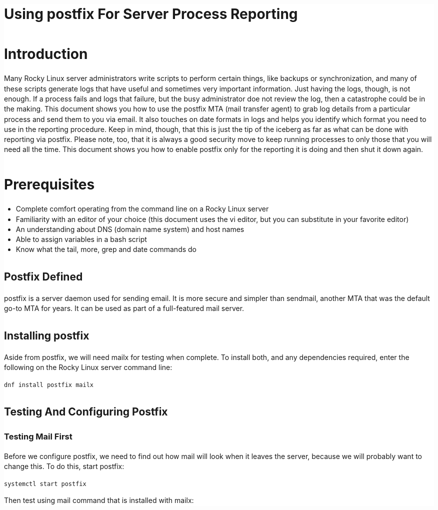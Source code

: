 # Using postfix For Server Process Reporting

# Introduction

Many Rocky Linux server administrators write scripts to perform certain things, like backups or synchronization, and many of these scripts generate logs that have useful and sometimes very important information. Just having the logs, though, is not enough. If a process fails and logs that failure, but the busy administrator doe not review the log, then a catastrophe could be in the making. This document shows you how to use the postfix MTA (mail transfer agent) to grab log details from a particular process and send them to you via email. It also touches on date formats in logs and helps you identify which format you need to use in the reporting procedure. Keep in mind, though, that this is just the tip of the iceberg as far as what can be done with reporting via postfix. Please note, too, that it is always a good security move to keep running processes to only those that you will need all the time. This document shows you how to enable postfix only for the reporting it is doing and then shut it down again.

# Prerequisites

* Complete comfort operating from the command line on a Rocky Linux server
* Familiarity with an editor of your choice (this document uses the vi editor, but you can substitute in your favorite editor)
* An understanding about DNS (domain name system) and host names
* Able to assign variables in a bash script
* Know what the tail, more, grep and date commands do

## Postfix Defined

postfix is a server daemon used for sending email. It is more secure and simpler than sendmail, another MTA that was the default go-to MTA for years. It can be used as part of a full-featured mail server.

## Installing postfix

Aside from postfix, we will need mailx for testing when complete. To install both, and any dependencies required, enter the following on the Rocky Linux server command line:

`dnf install postfix mailx`

## Testing And Configuring Postfix

### Testing Mail First

Before we configure postfix, we need to find out how mail will look when it leaves the server, because we will probably want to change this. To do this, start postfix:

`systemctl start postfix`

Then test using mail command that is installed with mailx:

